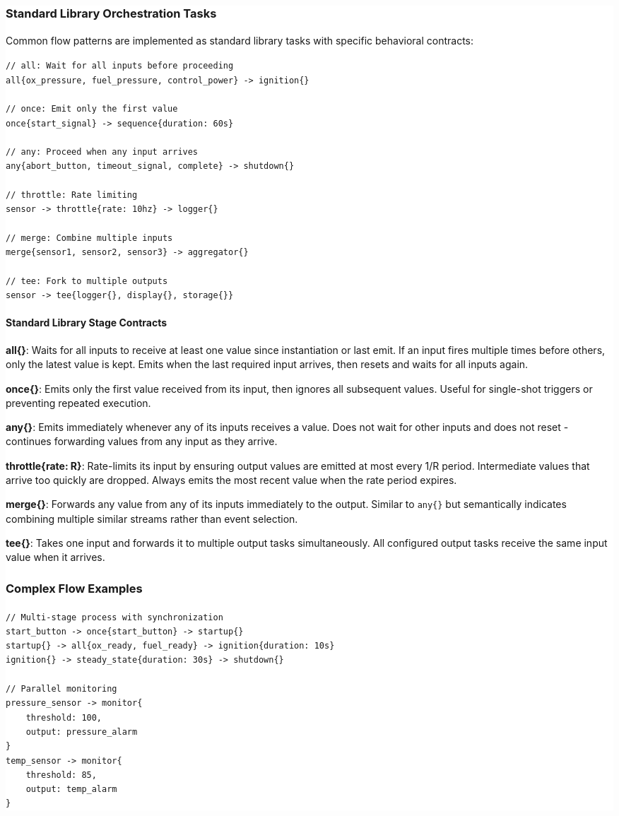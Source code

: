 ### Standard Library Orchestration Tasks

Common flow patterns are implemented as standard library tasks with specific behavioral
contracts:

```arc
// all: Wait for all inputs before proceeding
all{ox_pressure, fuel_pressure, control_power} -> ignition{}

// once: Emit only the first value
once{start_signal} -> sequence{duration: 60s}

// any: Proceed when any input arrives
any{abort_button, timeout_signal, complete} -> shutdown{}

// throttle: Rate limiting
sensor -> throttle{rate: 10hz} -> logger{}

// merge: Combine multiple inputs
merge{sensor1, sensor2, sensor3} -> aggregator{}

// tee: Fork to multiple outputs
sensor -> tee{logger{}, display{}, storage{}}
```

#### Standard Library Stage Contracts

**all{}**: Waits for all inputs to receive at least one value since instantiation or
last emit. If an input fires multiple times before others, only the latest value is
kept. Emits when the last required input arrives, then resets and waits for all inputs
again.

**once{}**: Emits only the first value received from its input, then ignores all
subsequent values. Useful for single-shot triggers or preventing repeated execution.

**any{}**: Emits immediately whenever any of its inputs receives a value. Does not wait
for other inputs and does not reset - continues forwarding values from any input as they
arrive.

**throttle{rate: R}**: Rate-limits its input by ensuring output values are emitted at
most every 1/R period. Intermediate values that arrive too quickly are dropped. Always
emits the most recent value when the rate period expires.

**merge{}**: Forwards any value from any of its inputs immediately to the output.
Similar to `any{}` but semantically indicates combining multiple similar streams rather
than event selection.

**tee{}**: Takes one input and forwards it to multiple output tasks simultaneously. All
configured output tasks receive the same input value when it arrives.

### Complex Flow Examples

```arc
// Multi-stage process with synchronization
start_button -> once{start_button} -> startup{}
startup{} -> all{ox_ready, fuel_ready} -> ignition{duration: 10s}
ignition{} -> steady_state{duration: 30s} -> shutdown{}

// Parallel monitoring
pressure_sensor -> monitor{
    threshold: 100,
    output: pressure_alarm
}
temp_sensor -> monitor{
    threshold: 85,
    output: temp_alarm
}
```